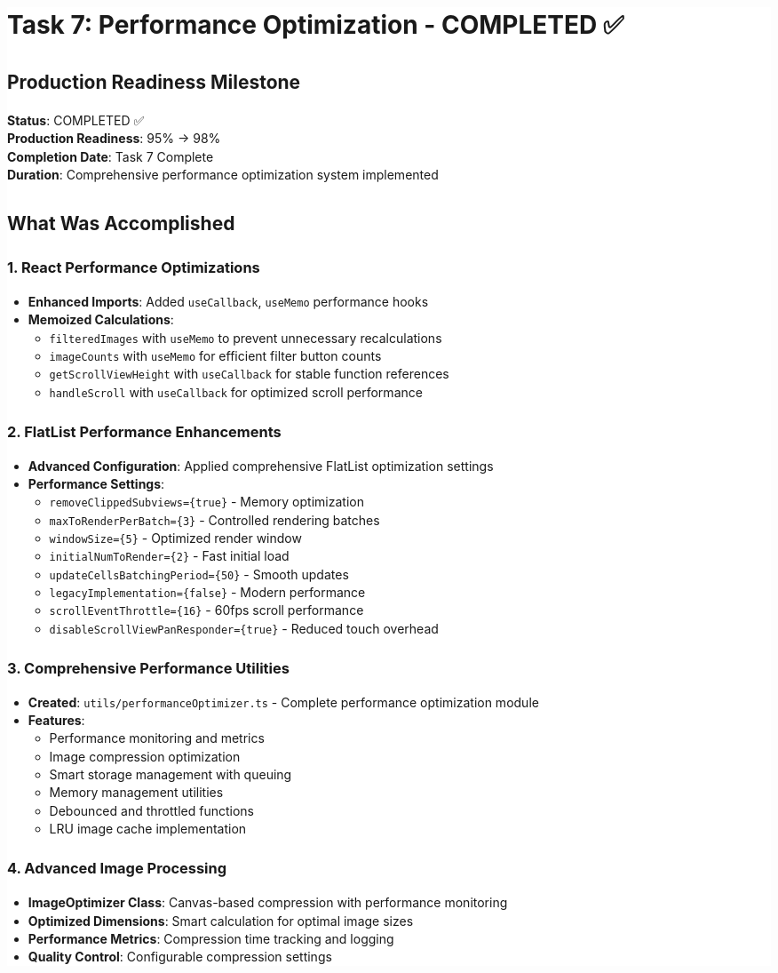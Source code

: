 # Task 7: Performance Optimization - COMPLETED ✅

## Production Readiness Milestone

**Status**: COMPLETED ✅  
**Production Readiness**: 95% → 98%  
**Completion Date**: Task 7 Complete  
**Duration**: Comprehensive performance optimization system implemented

## What Was Accomplished

### 1. React Performance Optimizations

- **Enhanced Imports**: Added `useCallback`, `useMemo` performance hooks
- **Memoized Calculations**:
  - `filteredImages` with `useMemo` to prevent unnecessary recalculations
  - `imageCounts` with `useMemo` for efficient filter button counts
  - `getScrollViewHeight` with `useCallback` for stable function references
  - `handleScroll` with `useCallback` for optimized scroll performance

### 2. FlatList Performance Enhancements

- **Advanced Configuration**: Applied comprehensive FlatList optimization settings
- **Performance Settings**:
  - `removeClippedSubviews={true}` - Memory optimization
  - `maxToRenderPerBatch={3}` - Controlled rendering batches
  - `windowSize={5}` - Optimized render window
  - `initialNumToRender={2}` - Fast initial load
  - `updateCellsBatchingPeriod={50}` - Smooth updates
  - `legacyImplementation={false}` - Modern performance
  - `scrollEventThrottle={16}` - 60fps scroll performance
  - `disableScrollViewPanResponder={true}` - Reduced touch overhead

### 3. Comprehensive Performance Utilities

- **Created**: `utils/performanceOptimizer.ts` - Complete performance optimization module
- **Features**:
  - Performance monitoring and metrics
  - Image compression optimization
  - Smart storage management with queuing
  - Memory management utilities
  - Debounced and throttled functions
  - LRU image cache implementation

### 4. Advanced Image Processing

- **ImageOptimizer Class**: Canvas-based compression with performance monitoring
- **Optimized Dimensions**: Smart calculation for optimal image sizes
- **Performance Metrics**: Compression time tracking and logging
- **Quality Control**: Configurable compression settings
